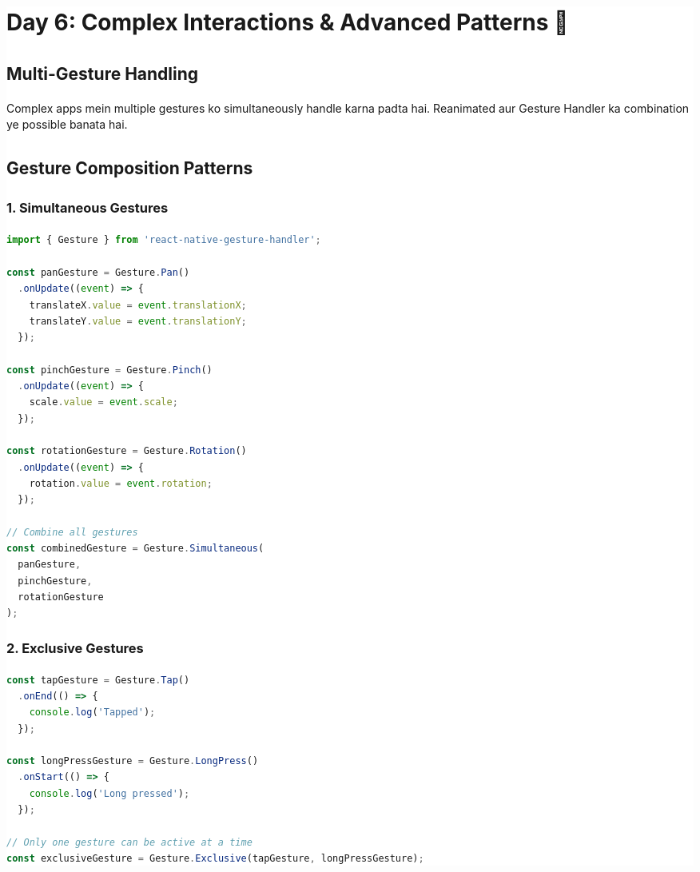 # Day 6: Complex Interactions & Advanced Patterns 🎯

## Multi-Gesture Handling

Complex apps mein multiple gestures ko simultaneously handle karna padta hai. Reanimated aur Gesture Handler ka combination ye possible banata hai.

## Gesture Composition Patterns

### 1. Simultaneous Gestures
```javascript
import { Gesture } from 'react-native-gesture-handler';

const panGesture = Gesture.Pan()
  .onUpdate((event) => {
    translateX.value = event.translationX;
    translateY.value = event.translationY;
  });

const pinchGesture = Gesture.Pinch()
  .onUpdate((event) => {
    scale.value = event.scale;
  });

const rotationGesture = Gesture.Rotation()
  .onUpdate((event) => {
    rotation.value = event.rotation;
  });

// Combine all gestures
const combinedGesture = Gesture.Simultaneous(
  panGesture,
  pinchGesture,
  rotationGesture
);
```

### 2. Exclusive Gestures
```javascript
const tapGesture = Gesture.Tap()
  .onEnd(() => {
    console.log('Tapped');
  });

const longPressGesture = Gesture.LongPress()
  .onStart(() => {
    console.log('Long pressed');
  });

// Only one gesture can be active at a time
const exclusiveGesture = Gesture.Exclusive(tapGesture, longPressGesture);
```
